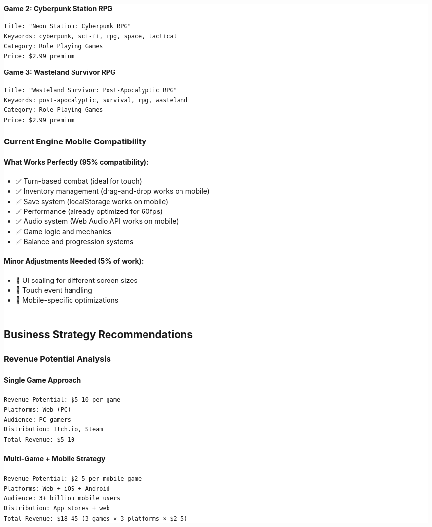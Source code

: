 **Game 2: Cyberpunk Station RPG**  
```
Title: "Neon Station: Cyberpunk RPG"
Keywords: cyberpunk, sci-fi, rpg, space, tactical
Category: Role Playing Games
Price: $2.99 premium
```

**Game 3: Wasteland Survivor RPG**
```
Title: "Wasteland Survivor: Post-Apocalyptic RPG"  
Keywords: post-apocalyptic, survival, rpg, wasteland
Category: Role Playing Games
Price: $2.99 premium
```

### Current Engine Mobile Compatibility

#### What Works Perfectly (95% compatibility):
- ✅ Turn-based combat (ideal for touch)
- ✅ Inventory management (drag-and-drop works on mobile)
- ✅ Save system (localStorage works on mobile)
- ✅ Performance (already optimized for 60fps)
- ✅ Audio system (Web Audio API works on mobile)
- ✅ Game logic and mechanics
- ✅ Balance and progression systems

#### Minor Adjustments Needed (5% of work):
- 🔧 UI scaling for different screen sizes
- 🔧 Touch event handling
- 🔧 Mobile-specific optimizations

---

## Business Strategy Recommendations

### Revenue Potential Analysis

#### Single Game Approach
```
Revenue Potential: $5-10 per game
Platforms: Web (PC)
Audience: PC gamers
Distribution: Itch.io, Steam
Total Revenue: $5-10
```

#### Multi-Game + Mobile Strategy
```
Revenue Potential: $2-5 per mobile game
Platforms: Web + iOS + Android
Audience: 3+ billion mobile users
Distribution: App stores + web
Total Revenue: $18-45 (3 games × 3 platforms × $2-5)
```
